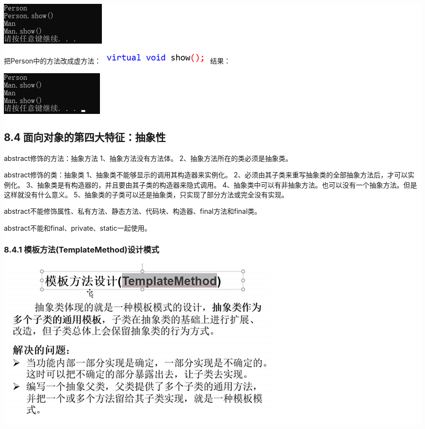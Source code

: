 ![image-20200403134815844](images/image-20200403134815844.png) 

把Person中的方法改成虚方法： ![image-20200403134831337](images/image-20200403134831337.png)
结果：

![image-20200403134824416](images/image-20200403134824416.png) 



## 8.4 面向对象的第四大特征：抽象性

abstract修饰的方法：抽象方法
  1、抽象方法没有方法体。
  2、抽象方法所在的类必须是抽象类。

abstract修饰的类：抽象类
  1、抽象类不能够显示的调用其构造器来实例化。
  2、必须由其子类来重写抽象类的全部抽象方法后，才可以实例化。
  3、抽象类是有构造器的，并且要由其子类的构造器来隐式调用。
  4、抽象类中可以有非抽象方法。也可以没有一个抽象方法。但是这样就没有什么意义。
  5、抽象类的子类可以还是抽象类，只实现了部分方法或完全没有实现。

abstract不能修饰属性、私有方法、静态方法、代码块、构造器、final方法和final类。

abstract不能和final、private、static一起使用。

### 8.4.1  模板方法(TemplateMethod)设计模式

![image-20200403135019574](images/image-20200403135019574.png)
